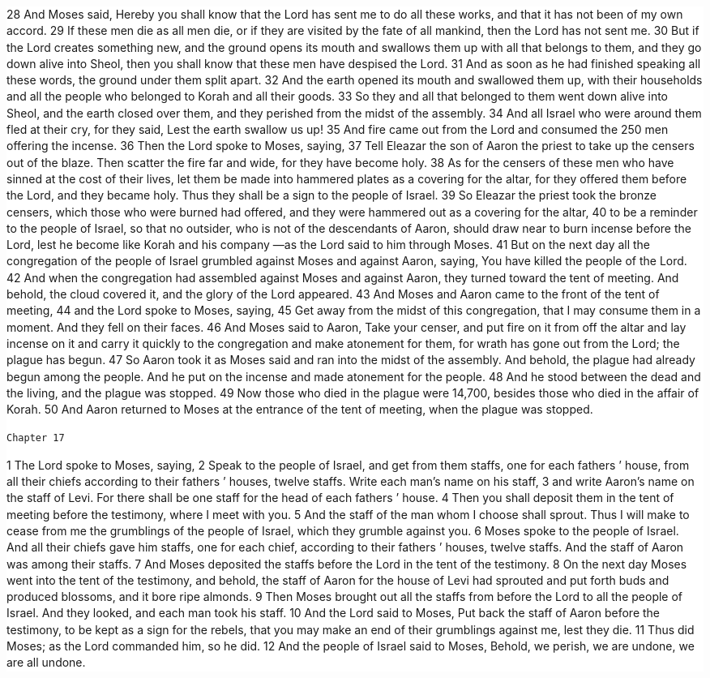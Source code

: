28	And Moses said, Hereby you shall know that the Lord has sent me to do all these works, and that it has not been of my own accord.
29	If these men die as all men die, or if they are visited by the fate of all mankind, then the Lord has not sent me.
30	But if the Lord creates something new, and the ground opens its mouth and swallows them up with all that belongs to them, and they go down alive into Sheol, then you shall know that these men have despised the Lord.
31	And as soon as he had finished speaking all these words, the ground under them split apart.
32	And the earth opened its mouth and swallowed them up, with their households and all the people who belonged to Korah and all their goods.
33	So they and all that belonged to them went down alive into Sheol, and the earth closed over them, and they perished from the midst of the assembly.
34	And all Israel who were around them fled at their cry, for they said, Lest the earth swallow us up!
35	And fire came out from the Lord and consumed the 250 men offering the incense.
36	Then the Lord spoke to Moses, saying,
37	Tell Eleazar the son of Aaron the priest to take up the censers out of the blaze. Then scatter the fire far and wide, for they have become holy.
38	As for the censers of these men who have sinned at the cost of their lives, let them be made into hammered plates as a covering for the altar, for they offered them before the Lord, and they became holy. Thus they shall be a sign to the people of Israel.
39	So Eleazar the priest took the bronze censers, which those who were burned had offered, and they were hammered out as a covering for the altar,
40	to be a reminder to the people of Israel, so that no outsider, who is not of the descendants of Aaron, should draw near to burn incense before the Lord, lest he become like Korah and his company —as the Lord said to him through Moses.
41	But on the next day all the congregation of the people of Israel grumbled against Moses and against Aaron, saying, You have killed the people of the Lord.
42	And when the congregation had assembled against Moses and against Aaron, they turned toward the tent of meeting. And behold, the cloud covered it, and the glory of the Lord appeared.
43	And Moses and Aaron came to the front of the tent of meeting,
44	and the Lord spoke to Moses, saying,
45	Get away from the midst of this congregation, that I may consume them in a moment. And they fell on their faces.
46	And Moses said to Aaron, Take your censer, and put fire on it from off the altar and lay incense on it and carry it quickly to the congregation and make atonement for them, for wrath has gone out from the Lord; the plague has begun.
47	So Aaron took it as Moses said and ran into the midst of the assembly. And behold, the plague had already begun among the people. And he put on the incense and made atonement for the people.
48	And he stood between the dead and the living, and the plague was stopped.
49	Now those who died in the plague were 14,700, besides those who died in the affair of Korah.
50	And Aaron returned to Moses at the entrance of the tent of meeting, when the plague was stopped.

	Chapter 17

1	The Lord spoke to Moses, saying,
2	Speak to the people of Israel, and get from them staffs, one for each fathers ’ house, from all their chiefs according to their fathers ’ houses, twelve staffs. Write each man’s name on his staff,
3	and write Aaron’s name on the staff of Levi. For there shall be one staff for the head of each fathers ’ house.
4	Then you shall deposit them in the tent of meeting before the testimony, where I meet with you.
5	And the staff of the man whom I choose shall sprout. Thus I will make to cease from me the grumblings of the people of Israel, which they grumble against you.
6	Moses spoke to the people of Israel. And all their chiefs gave him staffs, one for each chief, according to their fathers ’ houses, twelve staffs. And the staff of Aaron was among their staffs.
7	And Moses deposited the staffs before the Lord in the tent of the testimony.
8	On the next day Moses went into the tent of the testimony, and behold, the staff of Aaron for the house of Levi had sprouted and put forth buds and produced blossoms, and it bore ripe almonds.
9	Then Moses brought out all the staffs from before the Lord to all the people of Israel. And they looked, and each man took his staff.
10	And the Lord said to Moses, Put back the staff of Aaron before the testimony, to be kept as a sign for the rebels, that you may make an end of their grumblings against me, lest they die.
11	Thus did Moses; as the Lord commanded him, so he did.
12	And the people of Israel said to Moses, Behold, we perish, we are undone, we are all undone.